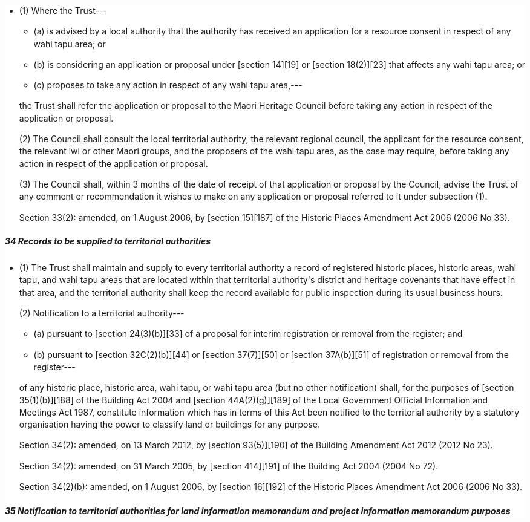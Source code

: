 *   (1) Where the Trust---
        
    *   (a) is advised by a local authority that the authority has received an application for a resource consent in respect of any wahi tapu area; or
    
    *   (b) is considering an application or proposal under [section 14][19] or [section 18(2)][23] that affects any wahi tapu area; or
    
    *   (c) proposes to take any action in respect of any wahi tapu area,---
    
    the Trust shall refer the application or proposal to the Maori Heritage Council before taking any action in respect of the application or proposal.
    
    (2) The Council shall consult the local territorial authority, the relevant regional council, the applicant for the resource consent, the relevant iwi or other Maori groups, and the proposers of the wahi tapu area, as the case may require, before taking any action in respect of the application or proposal.
    
    (3) The Council shall, within 3 months of the date of receipt of that application or proposal by the Council, advise the Trust of any comment or recommendation it wishes to make on any application or proposal referred to it under subsection (1).
    
    Section 33(2): amended, on 1 August 2006, by [section 15][187] of the Historic Places Amendment Act 2006 (2006 No 33).

##### 34 Records to be supplied to territorial authorities
    
*   (1) The Trust shall maintain and supply to every territorial authority a record of registered historic places, historic areas, wahi tapu, and wahi tapu areas that are located within that territorial authority's district and heritage covenants that have effect in that area, and the territorial authority shall keep the record available for public inspection during its usual business hours.
    
    (2) Notification to a territorial authority---
        
    *   (a) pursuant to [section 24(3)(b)][33] of a proposal for interim registration or removal from the register; and
    
    *   (b) pursuant to [section 32C(2)(b)][44] or [section 37(7)][50] or [section 37A(b)][51] of registration or removal from the register---
    
    of any historic place, historic area, wahi tapu, or wahi tapu area (but no other notification) shall, for the purposes of [section 35(1)(b)][188] of the Building Act 2004 and [section 44A(2)(g)][189] of the Local Government Official Information and Meetings Act 1987, constitute information which has in terms of this Act been notified to the territorial authority by a statutory organisation having the power to classify land or buildings for any purpose.
    
    Section 34(2): amended, on 13 March 2012, by [section 93(5)][190] of the Building Amendment Act 2012 (2012 No 23).
    
    Section 34(2): amended, on 31 March 2005, by [section 414][191] of the Building Act 2004 (2004 No 72).
    
    Section 34(2)(b): amended, on 1 August 2006, by [section 16][192] of the Historic Places Amendment Act 2006 (2006 No 33).

##### 35 Notification to territorial authorities for land information memorandum and project information memorandum purposes
    